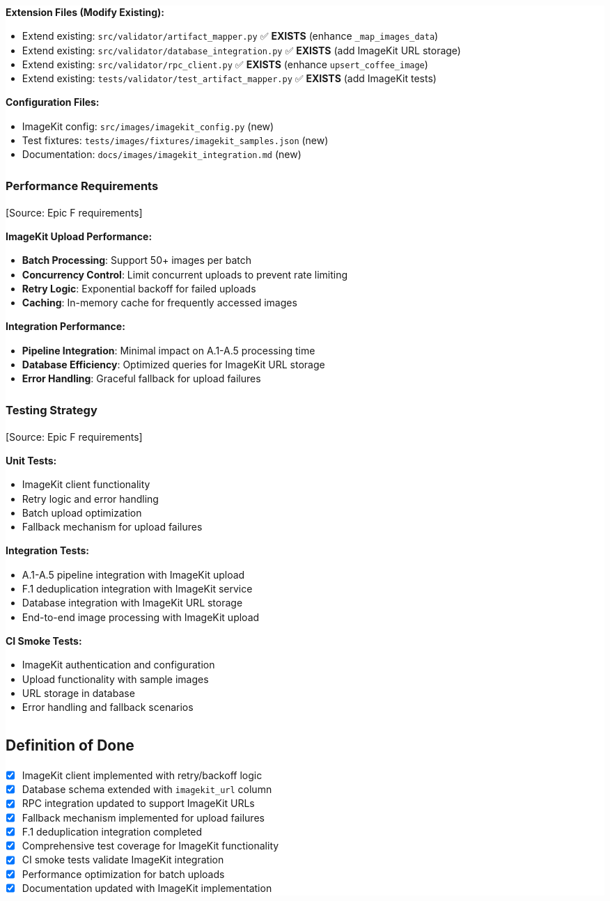 **Extension Files (Modify Existing):**
- Extend existing: `src/validator/artifact_mapper.py` ✅ **EXISTS** (enhance `_map_images_data`)
- Extend existing: `src/validator/database_integration.py` ✅ **EXISTS** (add ImageKit URL storage)
- Extend existing: `src/validator/rpc_client.py` ✅ **EXISTS** (enhance `upsert_coffee_image`)
- Extend existing: `tests/validator/test_artifact_mapper.py` ✅ **EXISTS** (add ImageKit tests)

**Configuration Files:**
- ImageKit config: `src/images/imagekit_config.py` (new)
- Test fixtures: `tests/images/fixtures/imagekit_samples.json` (new)
- Documentation: `docs/images/imagekit_integration.md` (new)

### Performance Requirements
[Source: Epic F requirements]

**ImageKit Upload Performance:**
- **Batch Processing**: Support 50+ images per batch
- **Concurrency Control**: Limit concurrent uploads to prevent rate limiting
- **Retry Logic**: Exponential backoff for failed uploads
- **Caching**: In-memory cache for frequently accessed images

**Integration Performance:**
- **Pipeline Integration**: Minimal impact on A.1-A.5 processing time
- **Database Efficiency**: Optimized queries for ImageKit URL storage
- **Error Handling**: Graceful fallback for upload failures

### Testing Strategy
[Source: Epic F requirements]

**Unit Tests:**
- ImageKit client functionality
- Retry logic and error handling
- Batch upload optimization
- Fallback mechanism for upload failures

**Integration Tests:**
- A.1-A.5 pipeline integration with ImageKit upload
- F.1 deduplication integration with ImageKit service
- Database integration with ImageKit URL storage
- End-to-end image processing with ImageKit upload

**CI Smoke Tests:**
- ImageKit authentication and configuration
- Upload functionality with sample images
- URL storage in database
- Error handling and fallback scenarios

## Definition of Done
- [x] ImageKit client implemented with retry/backoff logic
- [x] Database schema extended with `imagekit_url` column
- [x] RPC integration updated to support ImageKit URLs
- [x] Fallback mechanism implemented for upload failures
- [x] F.1 deduplication integration completed
- [x] Comprehensive test coverage for ImageKit functionality
- [x] CI smoke tests validate ImageKit integration
- [x] Performance optimization for batch uploads
- [x] Documentation updated with ImageKit implementation
